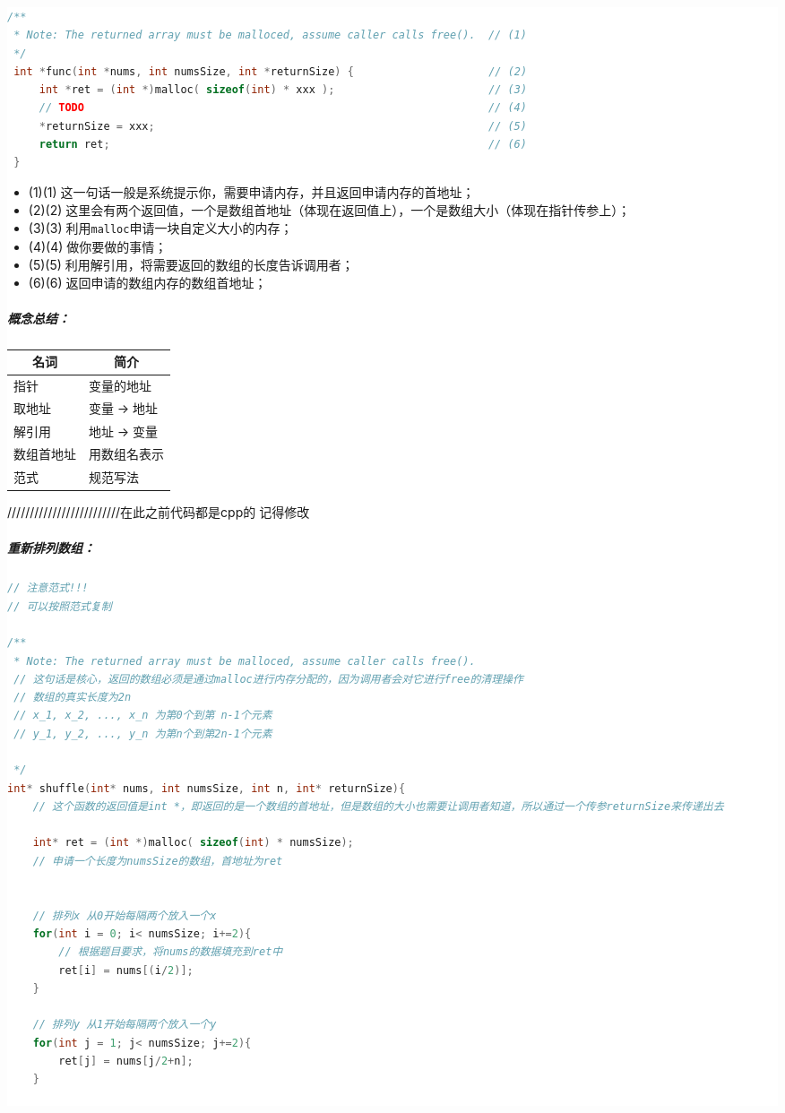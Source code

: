 ```c
/**
 * Note: The returned array must be malloced, assume caller calls free().  // (1)
 */
 int *func(int *nums, int numsSize, int *returnSize) {                     // (2)
     int *ret = (int *)malloc( sizeof(int) * xxx );                        // (3)
     // TODO                                                               // (4)
     *returnSize = xxx;                                                    // (5)
     return ret;                                                           // (6)
 }
```

- (1)(1) 这一句话一般是系统提示你，需要申请内存，并且返回申请内存的首地址；
- (2)(2) 这里会有两个返回值，一个是数组首地址（体现在返回值上），一个是数组大小（体现在指针传参上）；
- (3)(3) 利用`malloc`申请一块自定义大小的内存；
- (4)(4) 做你要做的事情；
- (5)(5) 利用解引用，将需要返回的数组的长度告诉调用者；
- (6)(6) 返回申请的数组内存的数组首地址；

##### 概念总结：

| 名词       | 简介         |
| ---------- | ------------ |
| 指针       | 变量的地址   |
| 取地址     | 变量 -> 地址 |
| 解引用     | 地址 -> 变量 |
| 数组首地址 | 用数组名表示 |
| 范式       | 规范写法     |

/////////////////////////在此之前代码都是cpp的 记得修改

##### 重新排列数组：

```c
// 注意范式!!!
// 可以按照范式复制

/**
 * Note: The returned array must be malloced, assume caller calls free().
 // 这句话是核心，返回的数组必须是通过malloc进行内存分配的，因为调用者会对它进行free的清理操作
 // 数组的真实长度为2n
 // x_1, x_2, ..., x_n 为第0个到第 n-1个元素
 // y_1, y_2, ..., y_n 为第n个到第2n-1个元素

 */
int* shuffle(int* nums, int numsSize, int n, int* returnSize){
    // 这个函数的返回值是int *，即返回的是一个数组的首地址，但是数组的大小也需要让调用者知道，所以通过一个传参returnSize来传递出去   
    
    int* ret = (int *)malloc( sizeof(int) * numsSize);
	// 申请一个长度为numsSize的数组，首地址为ret
    
    
	// 排列x 从0开始每隔两个放入一个x
    for(int i = 0; i< numsSize; i+=2){
        // 根据题目要求，将nums的数据填充到ret中
        ret[i] = nums[(i/2)];
    }
        
    // 排列y 从1开始每隔两个放入一个y
    for(int j = 1; j< numsSize; j+=2){
        ret[j] = nums[j/2+n];
    }
    
```